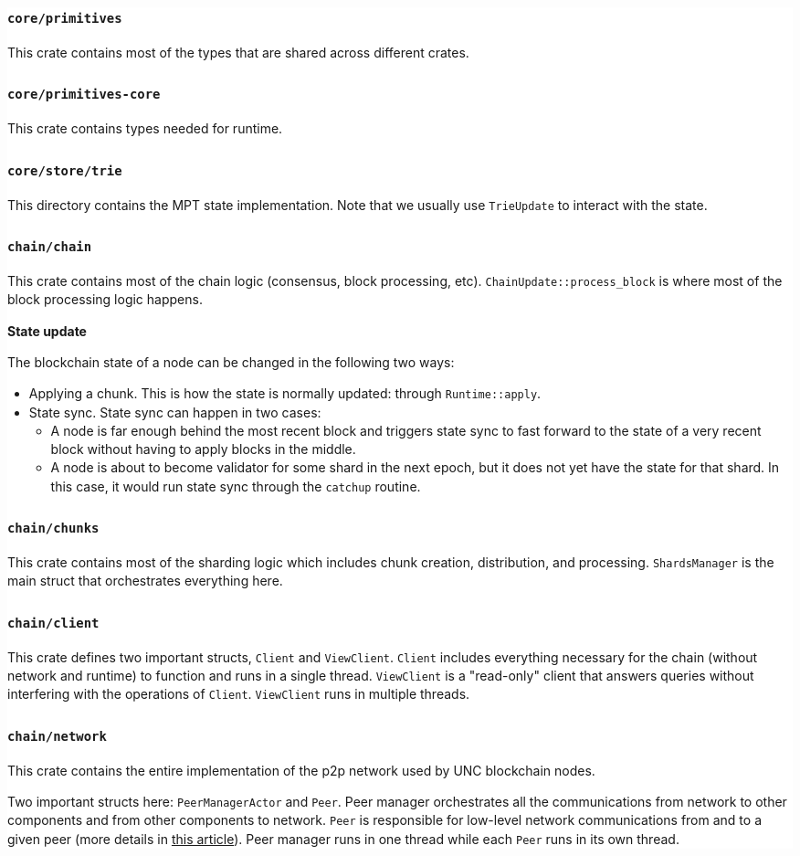 ### `core/primitives`

This crate contains most of the types that are shared across different crates.

### `core/primitives-core`

This crate contains types needed for runtime.

### `core/store/trie`

This directory contains the MPT state implementation. Note that we usually use
`TrieUpdate` to interact with the state.

### `chain/chain`

This crate contains most of the chain logic (consensus, block processing, etc).
`ChainUpdate::process_block` is where most of the block processing logic
happens.

**State update**

The blockchain state of a node can be changed in the following two ways:

* Applying a chunk. This is how the state is normally updated: through
  `Runtime::apply`.
* State sync. State sync can happen in two cases:
  * A node is far enough behind the most recent block and triggers state sync to
    fast forward to the state of a very recent block without having to apply
    blocks in the middle.
  * A node is about to become validator for some shard in the next epoch, but it
    does not yet have the state for that shard. In this case, it would run state
    sync through the `catchup` routine.

### `chain/chunks`

This crate contains most of the sharding logic which includes chunk creation,
distribution, and processing. `ShardsManager` is the main struct that
orchestrates everything here.

### `chain/client`

This crate defines two important structs, `Client` and `ViewClient`. `Client`
includes everything necessary for the chain (without network and runtime) to
function and runs in a single thread. `ViewClient` is a "read-only" client that
answers queries without interfering with the operations of `Client`.
`ViewClient` runs in multiple threads.

### `chain/network`

This crate contains the entire implementation of the p2p network used by UNC
blockchain nodes.

Two important structs here: `PeerManagerActor` and `Peer`. Peer manager
orchestrates all the communications from network to other components and from
other components to network. `Peer` is responsible for low-level network
communications from and to a given peer (more details in
[this article](./network.md#23-peeractor)). Peer manager runs in one thread while each
`Peer` runs in its own thread.
